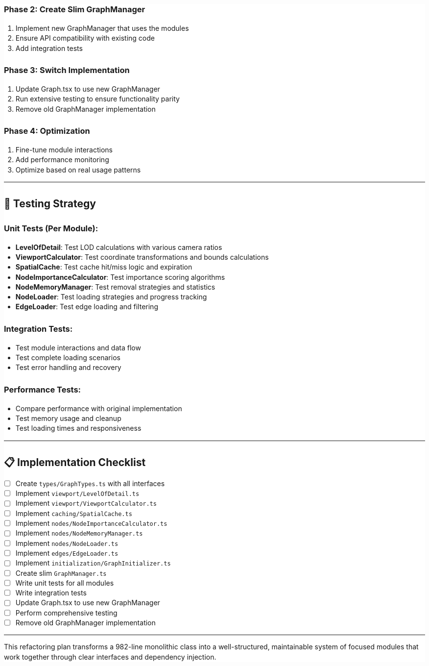 ### **Phase 2: Create Slim GraphManager**
1. Implement new GraphManager that uses the modules
2. Ensure API compatibility with existing code
3. Add integration tests

### **Phase 3: Switch Implementation**
1. Update Graph.tsx to use new GraphManager
2. Run extensive testing to ensure functionality parity
3. Remove old GraphManager implementation

### **Phase 4: Optimization**
1. Fine-tune module interactions
2. Add performance monitoring
3. Optimize based on real usage patterns

---

## 🧪 **Testing Strategy**

### **Unit Tests (Per Module):**
- **LevelOfDetail**: Test LOD calculations with various camera ratios
- **ViewportCalculator**: Test coordinate transformations and bounds calculations
- **SpatialCache**: Test cache hit/miss logic and expiration
- **NodeImportanceCalculator**: Test importance scoring algorithms
- **NodeMemoryManager**: Test removal strategies and statistics
- **NodeLoader**: Test loading strategies and progress tracking
- **EdgeLoader**: Test edge loading and filtering

### **Integration Tests:**
- Test module interactions and data flow
- Test complete loading scenarios
- Test error handling and recovery

### **Performance Tests:**
- Compare performance with original implementation
- Test memory usage and cleanup
- Test loading times and responsiveness

---

## 📋 **Implementation Checklist**

- [ ] Create `types/GraphTypes.ts` with all interfaces
- [ ] Implement `viewport/LevelOfDetail.ts`
- [ ] Implement `viewport/ViewportCalculator.ts`
- [ ] Implement `caching/SpatialCache.ts`
- [ ] Implement `nodes/NodeImportanceCalculator.ts`
- [ ] Implement `nodes/NodeMemoryManager.ts`
- [ ] Implement `nodes/NodeLoader.ts`
- [ ] Implement `edges/EdgeLoader.ts`
- [ ] Implement `initialization/GraphInitializer.ts`
- [ ] Create slim `GraphManager.ts`
- [ ] Write unit tests for all modules
- [ ] Write integration tests
- [ ] Update Graph.tsx to use new GraphManager
- [ ] Perform comprehensive testing
- [ ] Remove old GraphManager implementation

---

This refactoring plan transforms a 982-line monolithic class into a well-structured, maintainable system of focused modules that work together through clear interfaces and dependency injection. 